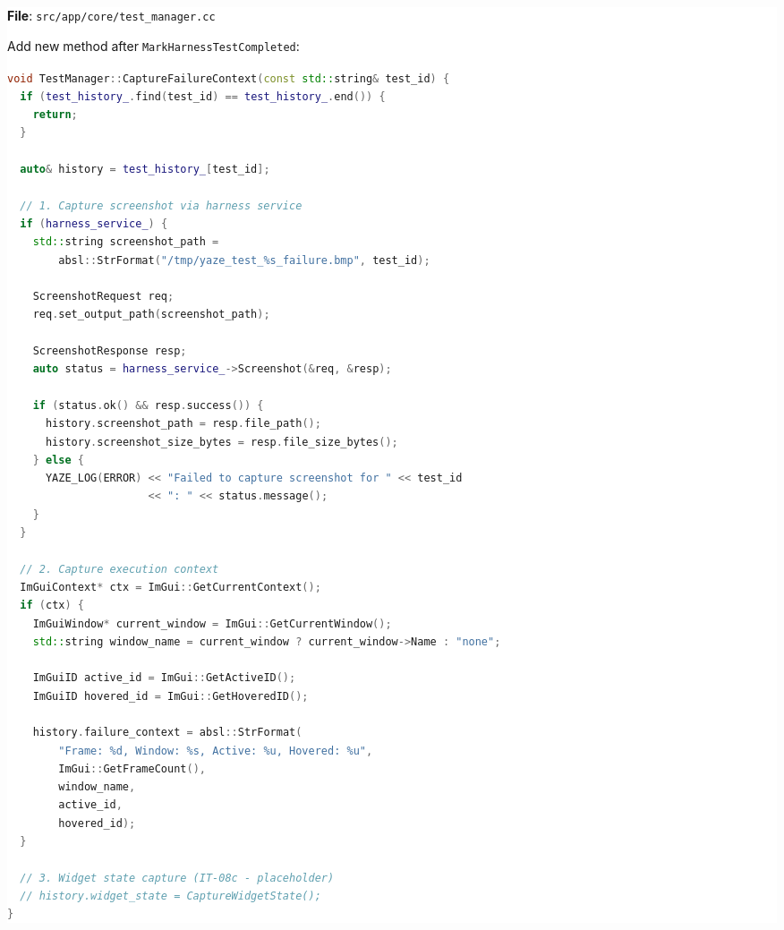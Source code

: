 **File**: `src/app/core/test_manager.cc`

Add new method after `MarkHarnessTestCompleted`:

```cpp
void TestManager::CaptureFailureContext(const std::string& test_id) {
  if (test_history_.find(test_id) == test_history_.end()) {
    return;
  }
  
  auto& history = test_history_[test_id];
  
  // 1. Capture screenshot via harness service
  if (harness_service_) {
    std::string screenshot_path = 
        absl::StrFormat("/tmp/yaze_test_%s_failure.bmp", test_id);
    
    ScreenshotRequest req;
    req.set_output_path(screenshot_path);
    
    ScreenshotResponse resp;
    auto status = harness_service_->Screenshot(&req, &resp);
    
    if (status.ok() && resp.success()) {
      history.screenshot_path = resp.file_path();
      history.screenshot_size_bytes = resp.file_size_bytes();
    } else {
      YAZE_LOG(ERROR) << "Failed to capture screenshot for " << test_id 
                      << ": " << status.message();
    }
  }
  
  // 2. Capture execution context
  ImGuiContext* ctx = ImGui::GetCurrentContext();
  if (ctx) {
    ImGuiWindow* current_window = ImGui::GetCurrentWindow();
    std::string window_name = current_window ? current_window->Name : "none";
    
    ImGuiID active_id = ImGui::GetActiveID();
    ImGuiID hovered_id = ImGui::GetHoveredID();
    
    history.failure_context = absl::StrFormat(
        "Frame: %d, Window: %s, Active: %u, Hovered: %u",
        ImGui::GetFrameCount(),
        window_name,
        active_id,
        hovered_id);
  }
  
  // 3. Widget state capture (IT-08c - placeholder)
  // history.widget_state = CaptureWidgetState();
}
```
